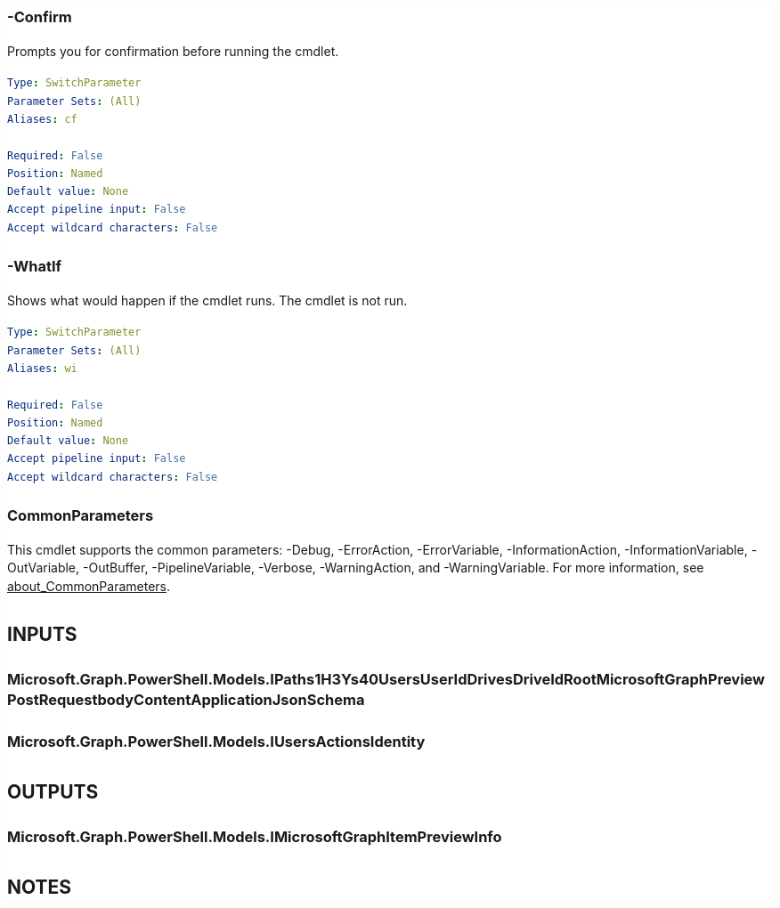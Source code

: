 ### -Confirm
Prompts you for confirmation before running the cmdlet.

```yaml
Type: SwitchParameter
Parameter Sets: (All)
Aliases: cf

Required: False
Position: Named
Default value: None
Accept pipeline input: False
Accept wildcard characters: False
```

### -WhatIf
Shows what would happen if the cmdlet runs.
The cmdlet is not run.

```yaml
Type: SwitchParameter
Parameter Sets: (All)
Aliases: wi

Required: False
Position: Named
Default value: None
Accept pipeline input: False
Accept wildcard characters: False
```

### CommonParameters
This cmdlet supports the common parameters: -Debug, -ErrorAction, -ErrorVariable, -InformationAction, -InformationVariable, -OutVariable, -OutBuffer, -PipelineVariable, -Verbose, -WarningAction, and -WarningVariable. For more information, see [about_CommonParameters](http://go.microsoft.com/fwlink/?LinkID=113216).

## INPUTS

### Microsoft.Graph.PowerShell.Models.IPaths1H3Ys40UsersUserIdDrivesDriveIdRootMicrosoftGraphPreviewPostRequestbodyContentApplicationJsonSchema
### Microsoft.Graph.PowerShell.Models.IUsersActionsIdentity
## OUTPUTS

### Microsoft.Graph.PowerShell.Models.IMicrosoftGraphItemPreviewInfo
## NOTES
